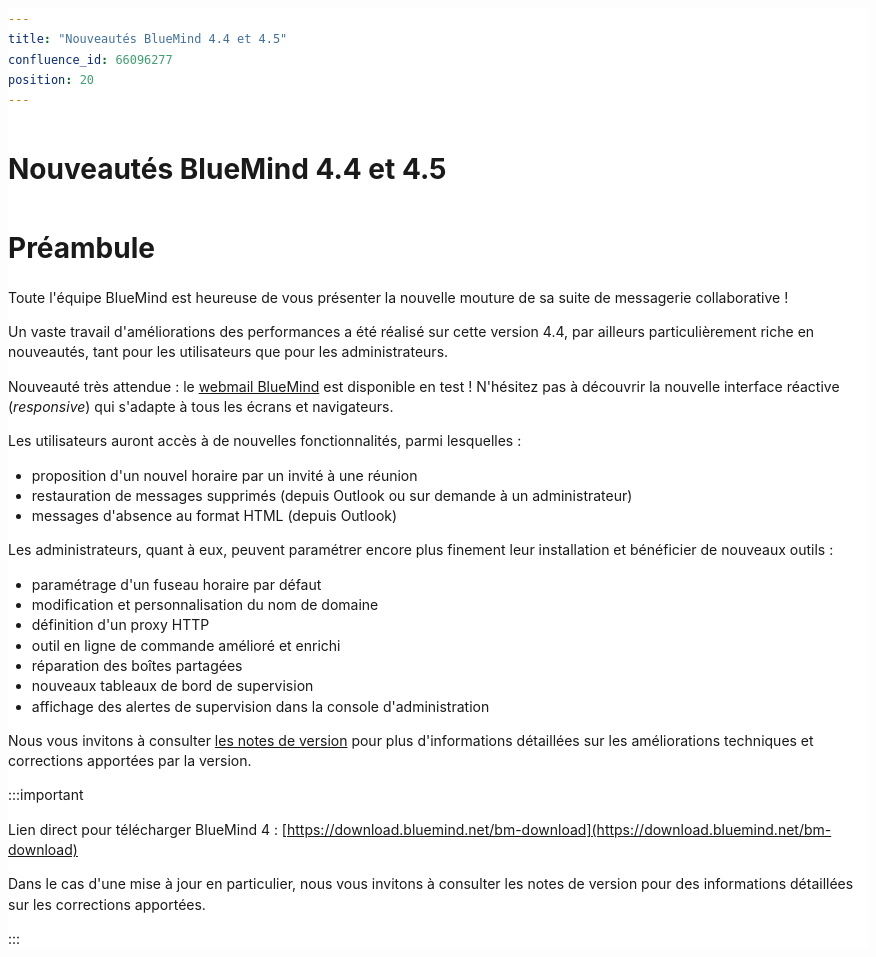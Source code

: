 ```yaml
---
title: "Nouveautés BlueMind 4.4 et 4.5"
confluence_id: 66096277
position: 20
---
```

# Nouveautés BlueMind 4.4 et 4.5


# Préambule

Toute l'équipe BlueMind est heureuse de vous présenter la nouvelle mouture de sa suite de messagerie collaborative !

Un vaste travail d'améliorations des performances a été réalisé sur cette version 4.4, par ailleurs particulièrement riche en nouveautés, tant pour les utilisateurs que pour les administrateurs.

Nouveauté très attendue : le [webmail BlueMind](/Guide_de_l_utilisateur/La_messagerie/Messagerie_BlueMind/) est disponible en test ! N'hésitez pas à découvrir la nouvelle interface réactive (*responsive*) qui s'adapte à tous les écrans et navigateurs.

Les utilisateurs auront accès à de nouvelles fonctionnalités, parmi lesquelles :

- proposition d'un nouvel horaire par un invité à une réunion
- restauration de messages supprimés (depuis Outlook ou sur demande à un administrateur)
- messages d'absence au format HTML (depuis Outlook)


Les administrateurs, quant à eux, peuvent paramétrer encore plus finement leur installation et bénéficier de nouveaux outils :

- paramétrage d'un fuseau horaire par défaut
- modification et personnalisation du nom de domaine
- définition d'un proxy HTTP
- outil en ligne de commande amélioré et enrichi
- réparation des boîtes partagées
- nouveaux tableaux de bord de supervision
- affichage des alertes de supervision dans la console d'administration


Nous vous invitons à consulter [les notes de version](https://download.bluemind.net/bm-download/4.4.0/changelog.html) pour plus d'informations détaillées sur les améliorations techniques et corrections apportées par la version.


:::important

Lien direct pour télécharger BlueMind 4 : [https://download.bluemind.net/bm-download](https://download.bluemind.net/bm-download)

Dans le cas d'une mise à jour en particulier, nous vous invitons à consulter les notes de version pour des informations détaillées sur les corrections apportées.

:::
